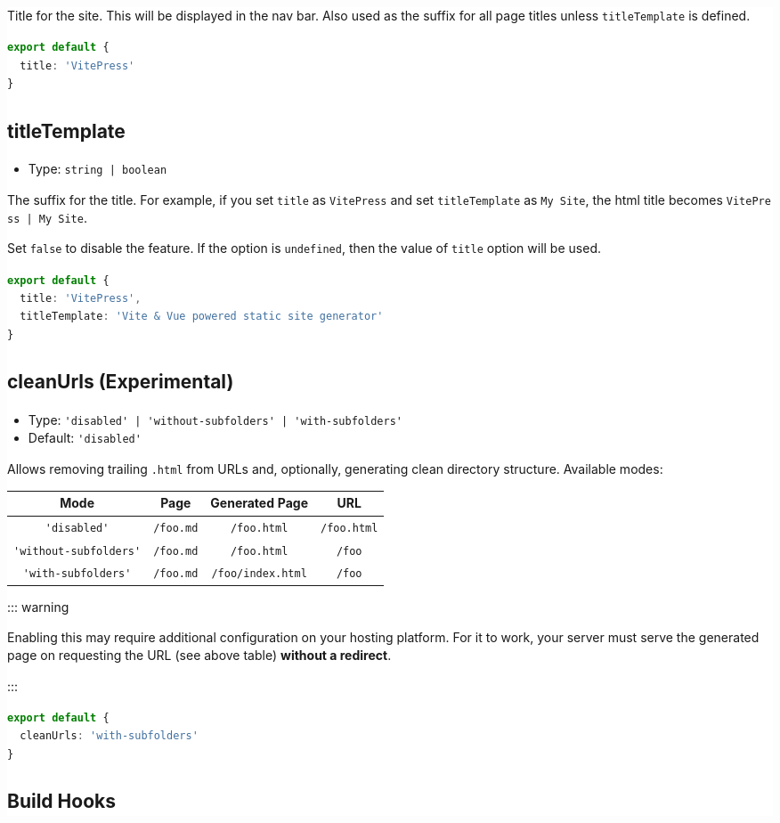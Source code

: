 Title for the site. This will be displayed in the nav bar. Also used as the suffix for all page titles unless `titleTemplate` is defined.

```ts
export default {
  title: 'VitePress'
}
```

## titleTemplate

- Type: `string | boolean`

The suffix for the title. For example, if you set `title` as `VitePress` and set `titleTemplate` as `My Site`, the html title becomes `VitePress | My Site`.

Set `false` to disable the feature. If the option is `undefined`, then the value of `title` option will be used.

```ts
export default {
  title: 'VitePress',
  titleTemplate: 'Vite & Vue powered static site generator'
}
```

## cleanUrls (Experimental)

- Type: `'disabled' | 'without-subfolders' | 'with-subfolders'`
- Default: `'disabled'`

Allows removing trailing `.html` from URLs and, optionally, generating clean directory structure. Available modes:

|          Mode          |   Page    |  Generated Page   |     URL     |
| :--------------------: | :-------: | :---------------: | :---------: |
|      `'disabled'`      | `/foo.md` |    `/foo.html`    | `/foo.html` |
| `'without-subfolders'` | `/foo.md` |    `/foo.html`    |   `/foo`    |
|  `'with-subfolders'`   | `/foo.md` | `/foo/index.html` |   `/foo`    |

::: warning

Enabling this may require additional configuration on your hosting platform. For it to work, your server must serve the generated page on requesting the URL (see above table) **without a redirect**.

:::

```ts
export default {
  cleanUrls: 'with-subfolders'
}
```

## Build Hooks
